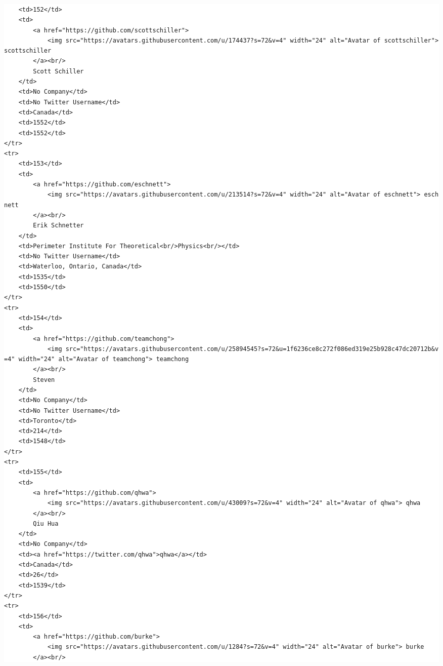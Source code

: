 		<td>152</td>
		<td>
			<a href="https://github.com/scottschiller">
				<img src="https://avatars.githubusercontent.com/u/174437?s=72&v=4" width="24" alt="Avatar of scottschiller"> scottschiller
			</a><br/>
			Scott Schiller
		</td>
		<td>No Company</td>
		<td>No Twitter Username</td>
		<td>Canada</td>
		<td>1552</td>
		<td>1552</td>
	</tr>
	<tr>
		<td>153</td>
		<td>
			<a href="https://github.com/eschnett">
				<img src="https://avatars.githubusercontent.com/u/213514?s=72&v=4" width="24" alt="Avatar of eschnett"> eschnett
			</a><br/>
			Erik Schnetter
		</td>
		<td>Perimeter Institute For Theoretical<br/>Physics<br/></td>
		<td>No Twitter Username</td>
		<td>Waterloo, Ontario, Canada</td>
		<td>1535</td>
		<td>1550</td>
	</tr>
	<tr>
		<td>154</td>
		<td>
			<a href="https://github.com/teamchong">
				<img src="https://avatars.githubusercontent.com/u/25894545?s=72&u=1f6236ce8c272f086ed319e25b928c47dc20712b&v=4" width="24" alt="Avatar of teamchong"> teamchong
			</a><br/>
			Steven
		</td>
		<td>No Company</td>
		<td>No Twitter Username</td>
		<td>Toronto</td>
		<td>214</td>
		<td>1548</td>
	</tr>
	<tr>
		<td>155</td>
		<td>
			<a href="https://github.com/qhwa">
				<img src="https://avatars.githubusercontent.com/u/43009?s=72&v=4" width="24" alt="Avatar of qhwa"> qhwa
			</a><br/>
			Qiu Hua
		</td>
		<td>No Company</td>
		<td><a href="https://twitter.com/qhwa">qhwa</a></td>
		<td>Canada</td>
		<td>26</td>
		<td>1539</td>
	</tr>
	<tr>
		<td>156</td>
		<td>
			<a href="https://github.com/burke">
				<img src="https://avatars.githubusercontent.com/u/1284?s=72&v=4" width="24" alt="Avatar of burke"> burke
			</a><br/>